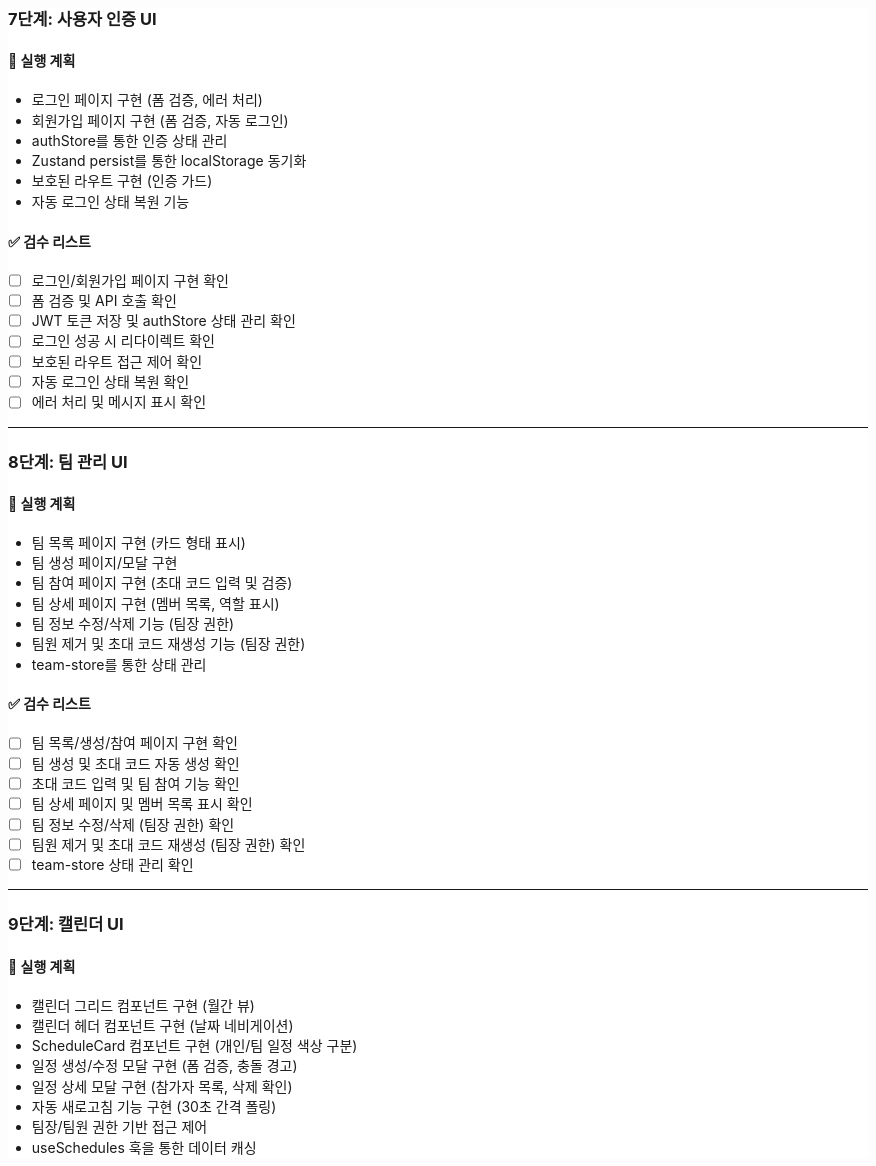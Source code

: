 
### 7단계: 사용자 인증 UI

#### 📌 실행 계획

- 로그인 페이지 구현 (폼 검증, 에러 처리)
- 회원가입 페이지 구현 (폼 검증, 자동 로그인)
- authStore를 통한 인증 상태 관리
- Zustand persist를 통한 localStorage 동기화
- 보호된 라우트 구현 (인증 가드)
- 자동 로그인 상태 복원 기능

#### ✅ 검수 리스트

- [ ] 로그인/회원가입 페이지 구현 확인
- [ ] 폼 검증 및 API 호출 확인
- [ ] JWT 토큰 저장 및 authStore 상태 관리 확인
- [ ] 로그인 성공 시 리다이렉트 확인
- [ ] 보호된 라우트 접근 제어 확인
- [ ] 자동 로그인 상태 복원 확인
- [ ] 에러 처리 및 메시지 표시 확인

---

### 8단계: 팀 관리 UI

#### 📌 실행 계획

- 팀 목록 페이지 구현 (카드 형태 표시)
- 팀 생성 페이지/모달 구현
- 팀 참여 페이지 구현 (초대 코드 입력 및 검증)
- 팀 상세 페이지 구현 (멤버 목록, 역할 표시)
- 팀 정보 수정/삭제 기능 (팀장 권한)
- 팀원 제거 및 초대 코드 재생성 기능 (팀장 권한)
- team-store를 통한 상태 관리

#### ✅ 검수 리스트

- [ ] 팀 목록/생성/참여 페이지 구현 확인
- [ ] 팀 생성 및 초대 코드 자동 생성 확인
- [ ] 초대 코드 입력 및 팀 참여 기능 확인
- [ ] 팀 상세 페이지 및 멤버 목록 표시 확인
- [ ] 팀 정보 수정/삭제 (팀장 권한) 확인
- [ ] 팀원 제거 및 초대 코드 재생성 (팀장 권한) 확인
- [ ] team-store 상태 관리 확인

---

### 9단계: 캘린더 UI

#### 📌 실행 계획

- 캘린더 그리드 컴포넌트 구현 (월간 뷰)
- 캘린더 헤더 컴포넌트 구현 (날짜 네비게이션)
- ScheduleCard 컴포넌트 구현 (개인/팀 일정 색상 구분)
- 일정 생성/수정 모달 구현 (폼 검증, 충돌 경고)
- 일정 상세 모달 구현 (참가자 목록, 삭제 확인)
- 자동 새로고침 기능 구현 (30초 간격 폴링)
- 팀장/팀원 권한 기반 접근 제어
- useSchedules 훅을 통한 데이터 캐싱
